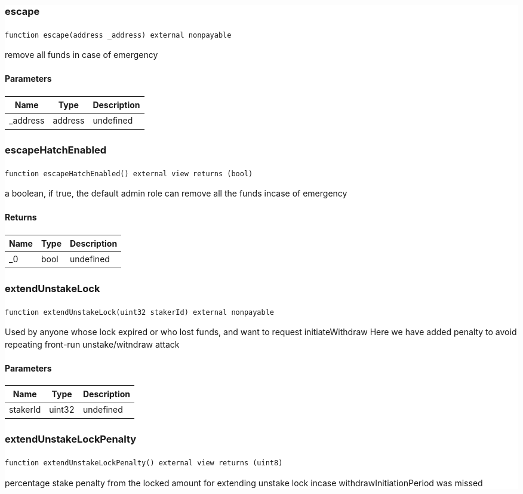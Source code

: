 ### escape

```solidity
function escape(address _address) external nonpayable
```

remove all funds in case of emergency



#### Parameters

| Name | Type | Description |
|---|---|---|
| _address | address | undefined

### escapeHatchEnabled

```solidity
function escapeHatchEnabled() external view returns (bool)
```

a boolean, if true, the default admin role can remove all the funds incase of emergency




#### Returns

| Name | Type | Description |
|---|---|---|
| _0 | bool | undefined

### extendUnstakeLock

```solidity
function extendUnstakeLock(uint32 stakerId) external nonpayable
```

Used by anyone whose lock expired or who lost funds, and want to request initiateWithdraw Here we have added penalty to avoid repeating front-run unstake/witndraw attack



#### Parameters

| Name | Type | Description |
|---|---|---|
| stakerId | uint32 | undefined

### extendUnstakeLockPenalty

```solidity
function extendUnstakeLockPenalty() external view returns (uint8)
```

percentage stake penalty from the locked amount for extending unstake lock incase withdrawInitiationPeriod was missed
